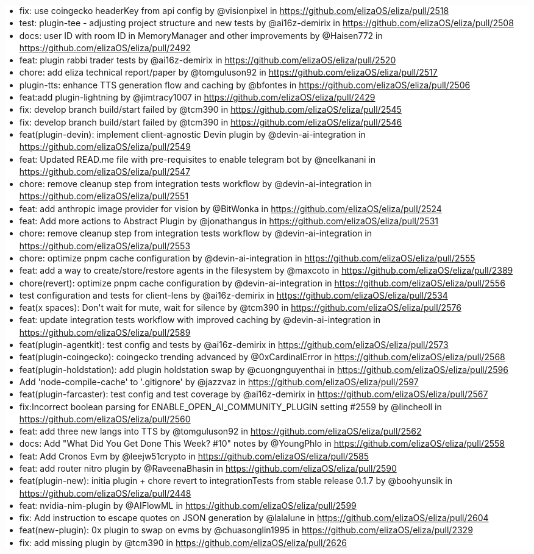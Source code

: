 * fix: use coingecko headerKey from api config by @visionpixel in https://github.com/elizaOS/eliza/pull/2518
* test: plugin-tee - adjusting project structure and new tests by @ai16z-demirix in https://github.com/elizaOS/eliza/pull/2508
* docs: user ID with room ID in MemoryManager and other improvements by @Haisen772 in https://github.com/elizaOS/eliza/pull/2492
* feat: plugin rabbi trader tests by @ai16z-demirix in https://github.com/elizaOS/eliza/pull/2520
* chore: add eliza technical report/paper by @tomguluson92 in https://github.com/elizaOS/eliza/pull/2517
* plugin-tts: enhance TTS generation flow and caching by @bfontes in https://github.com/elizaOS/eliza/pull/2506
* feat:add plugin-lightning by @jimtracy1007 in https://github.com/elizaOS/eliza/pull/2429
* fix: develop branch build/start failed by @tcm390 in https://github.com/elizaOS/eliza/pull/2545
* fix: develop branch build/start failed by @tcm390 in https://github.com/elizaOS/eliza/pull/2546
* feat(plugin-devin): implement client-agnostic Devin plugin by @devin-ai-integration in https://github.com/elizaOS/eliza/pull/2549
* feat: Updated READ.me file with pre-requisites to enable telegram bot by @neelkanani in https://github.com/elizaOS/eliza/pull/2547
* chore: remove cleanup step from integration tests workflow by @devin-ai-integration in https://github.com/elizaOS/eliza/pull/2551
* feat: add anthropic image provider for vision by @BitWonka in https://github.com/elizaOS/eliza/pull/2524
* feat: Add more actions to Abstract Plugin by @jonathangus in https://github.com/elizaOS/eliza/pull/2531
* chore: remove cleanup step from integration tests workflow by @devin-ai-integration in https://github.com/elizaOS/eliza/pull/2553
* chore: optimize pnpm cache configuration by @devin-ai-integration in https://github.com/elizaOS/eliza/pull/2555
* feat: add a way to create/store/restore agents in the filesystem by @maxcoto in https://github.com/elizaOS/eliza/pull/2389
* chore(revert): optimize pnpm cache configuration by @devin-ai-integration in https://github.com/elizaOS/eliza/pull/2556
* test configuration and tests for client-lens by @ai16z-demirix in https://github.com/elizaOS/eliza/pull/2534
* feat(x spaces): Don't wait for mute, wait for silence by @tcm390 in https://github.com/elizaOS/eliza/pull/2576
* feat: update integration tests workflow with improved caching by @devin-ai-integration in https://github.com/elizaOS/eliza/pull/2589
* feat(plugin-agentkit): test config and tests by @ai16z-demirix in https://github.com/elizaOS/eliza/pull/2573
* feat(plugin-coingecko): coingecko trending advanced by @0xCardinalError in https://github.com/elizaOS/eliza/pull/2568
* feat(plugin-holdstation): add plugin holdstation swap by @cuongnguyenthai in https://github.com/elizaOS/eliza/pull/2596
* Add 'node-compile-cache' to '.gitignore' by @jazzvaz in https://github.com/elizaOS/eliza/pull/2597
* feat(plugin-farcaster): test config and test coverage by @ai16z-demirix in https://github.com/elizaOS/eliza/pull/2567
* fix:Incorrect boolean parsing for ENABLE_OPEN_AI_COMMUNITY_PLUGIN setting #2559 by @lincheoll in https://github.com/elizaOS/eliza/pull/2560
* feat: add three new langs into TTS by @tomguluson92 in https://github.com/elizaOS/eliza/pull/2562
* docs: Add "What Did You Get Done This Week? #10" notes by @YoungPhlo in https://github.com/elizaOS/eliza/pull/2558
* feat: Add Cronos Evm by @leejw51crypto in https://github.com/elizaOS/eliza/pull/2585
* feat: add router nitro plugin by @RaveenaBhasin in https://github.com/elizaOS/eliza/pull/2590
* feat(plugin-new):  initia plugin + chore revert to integrationTests from stable release 0.1.7 by @boohyunsik in https://github.com/elizaOS/eliza/pull/2448
* feat: nvidia-nim-plugin by @AIFlowML in https://github.com/elizaOS/eliza/pull/2599
* fix: Add instruction to escape quotes on JSON generation by @lalalune in https://github.com/elizaOS/eliza/pull/2604
* feat(new-plugin): 0x plugin to swap on evms by @chuasonglin1995 in https://github.com/elizaOS/eliza/pull/2329
* fix: add missing plugin by @tcm390 in https://github.com/elizaOS/eliza/pull/2626